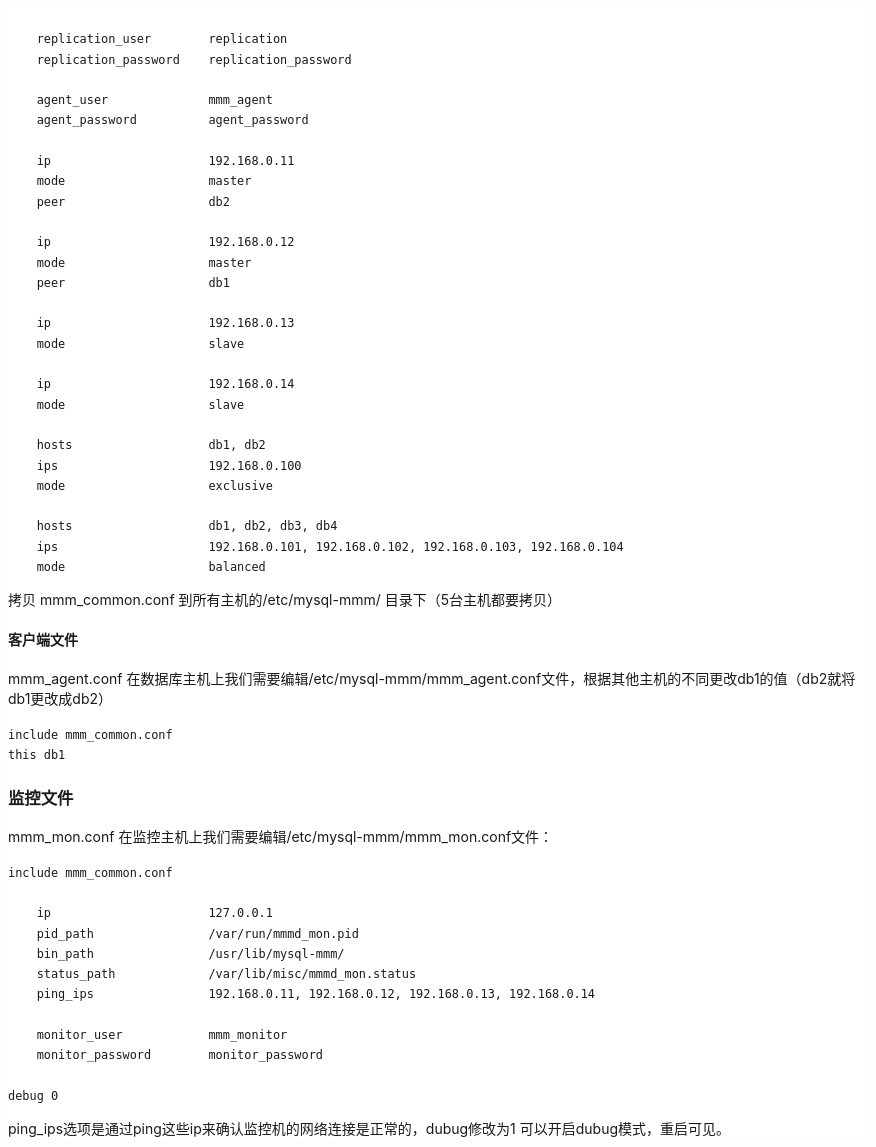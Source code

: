 ```

    replication_user        replication
    replication_password    replication_password

    agent_user              mmm_agent
    agent_password          agent_password

    ip                      192.168.0.11
    mode                    master
    peer                    db2

    ip                      192.168.0.12
    mode                    master
    peer                    db1

    ip                      192.168.0.13
    mode                    slave

    ip                      192.168.0.14
    mode                    slave

    hosts                   db1, db2
    ips                     192.168.0.100
    mode                    exclusive

    hosts                   db1, db2, db3, db4
    ips                     192.168.0.101, 192.168.0.102, 192.168.0.103, 192.168.0.104
    mode                    balanced
```
拷贝 mmm_common.conf 到所有主机的/etc/mysql-mmm/ 目录下（5台主机都要拷贝）
#### 客户端文件
mmm_agent.conf
在数据库主机上我们需要编辑/etc/mysql-mmm/mmm_agent.conf文件，根据其他主机的不同更改db1的值（db2就将db1更改成db2）
```
include mmm_common.conf
this db1
```
### 监控文件
mmm_mon.conf
在监控主机上我们需要编辑/etc/mysql-mmm/mmm_mon.conf文件：
```
include mmm_common.conf

    ip                      127.0.0.1
    pid_path                /var/run/mmmd_mon.pid
    bin_path                /usr/lib/mysql-mmm/
    status_path             /var/lib/misc/mmmd_mon.status
    ping_ips                192.168.0.11, 192.168.0.12, 192.168.0.13, 192.168.0.14

    monitor_user            mmm_monitor
    monitor_password        monitor_password

debug 0
```
ping_ips选项是通过ping这些ip来确认监控机的网络连接是正常的，dubug修改为1 可以开启dubug模式，重启可见。
